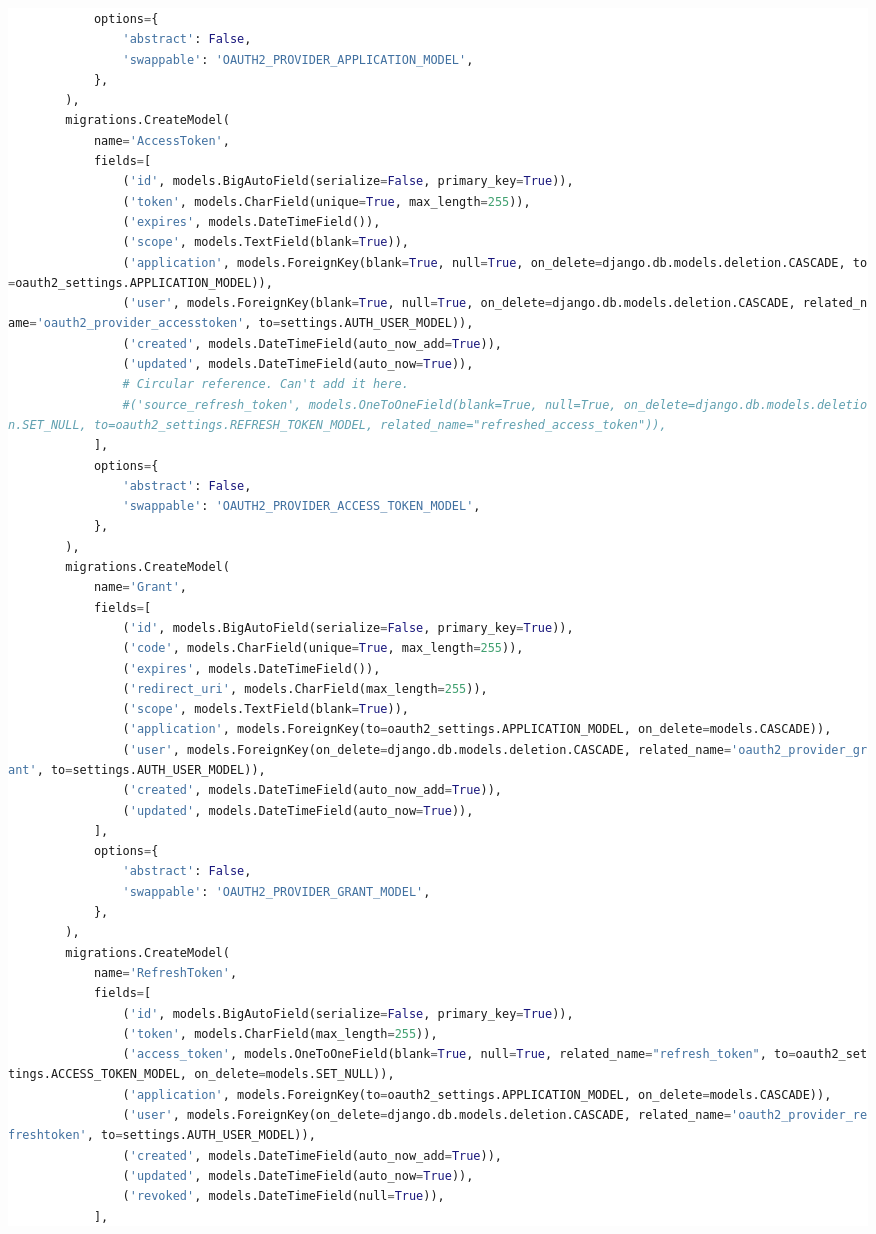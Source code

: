 ```python
            options={
                'abstract': False,
                'swappable': 'OAUTH2_PROVIDER_APPLICATION_MODEL',
            },
        ),
        migrations.CreateModel(
            name='AccessToken',
            fields=[
                ('id', models.BigAutoField(serialize=False, primary_key=True)),
                ('token', models.CharField(unique=True, max_length=255)),
                ('expires', models.DateTimeField()),
                ('scope', models.TextField(blank=True)),
                ('application', models.ForeignKey(blank=True, null=True, on_delete=django.db.models.deletion.CASCADE, to=oauth2_settings.APPLICATION_MODEL)),
                ('user', models.ForeignKey(blank=True, null=True, on_delete=django.db.models.deletion.CASCADE, related_name='oauth2_provider_accesstoken', to=settings.AUTH_USER_MODEL)),
                ('created', models.DateTimeField(auto_now_add=True)),
                ('updated', models.DateTimeField(auto_now=True)),
                # Circular reference. Can't add it here.
                #('source_refresh_token', models.OneToOneField(blank=True, null=True, on_delete=django.db.models.deletion.SET_NULL, to=oauth2_settings.REFRESH_TOKEN_MODEL, related_name="refreshed_access_token")),
            ],
            options={
                'abstract': False,
                'swappable': 'OAUTH2_PROVIDER_ACCESS_TOKEN_MODEL',
            },
        ),
        migrations.CreateModel(
            name='Grant',
            fields=[
                ('id', models.BigAutoField(serialize=False, primary_key=True)),
                ('code', models.CharField(unique=True, max_length=255)),
                ('expires', models.DateTimeField()),
                ('redirect_uri', models.CharField(max_length=255)),
                ('scope', models.TextField(blank=True)),
                ('application', models.ForeignKey(to=oauth2_settings.APPLICATION_MODEL, on_delete=models.CASCADE)),
                ('user', models.ForeignKey(on_delete=django.db.models.deletion.CASCADE, related_name='oauth2_provider_grant', to=settings.AUTH_USER_MODEL)),
                ('created', models.DateTimeField(auto_now_add=True)),
                ('updated', models.DateTimeField(auto_now=True)),
            ],
            options={
                'abstract': False,
                'swappable': 'OAUTH2_PROVIDER_GRANT_MODEL',
            },
        ),
        migrations.CreateModel(
            name='RefreshToken',
            fields=[
                ('id', models.BigAutoField(serialize=False, primary_key=True)),
                ('token', models.CharField(max_length=255)),
                ('access_token', models.OneToOneField(blank=True, null=True, related_name="refresh_token", to=oauth2_settings.ACCESS_TOKEN_MODEL, on_delete=models.SET_NULL)),
                ('application', models.ForeignKey(to=oauth2_settings.APPLICATION_MODEL, on_delete=models.CASCADE)),
                ('user', models.ForeignKey(on_delete=django.db.models.deletion.CASCADE, related_name='oauth2_provider_refreshtoken', to=settings.AUTH_USER_MODEL)),
                ('created', models.DateTimeField(auto_now_add=True)),
                ('updated', models.DateTimeField(auto_now=True)),
                ('revoked', models.DateTimeField(null=True)),
            ],
```